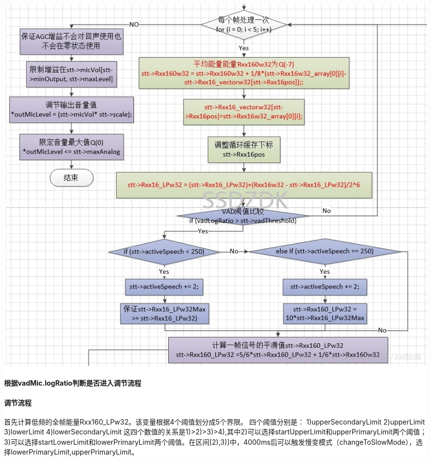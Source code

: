 ![WebRtcAgc_ProcessAnalog](20170109174741627.jpg)

#### 根据vadMic.logRatio判断是否进入调节流程

#### 调节流程

首先计算低频的全帧能量Rxx160_LPw32。该变量根据4个阈值划分成5个界限。 
四个阈值分别是： 
1)upperSecondaryLimit 
2)upperLimit 
3)lowerLimit 
4)lowerSecondaryLimit 
这四个数值的关系是1)>2)>3)>4),其中2)可以选择startUpperLimit和upperPrimaryLimit两个阈值；3)可以选择startLowerLimit和lowerPrimaryLimit两个阈值。在区间[2),3)]中，4000ms后可以触发慢变模式（changeToSlowMode），选择lowerPrimaryLimit,upperPrimaryLimit。
